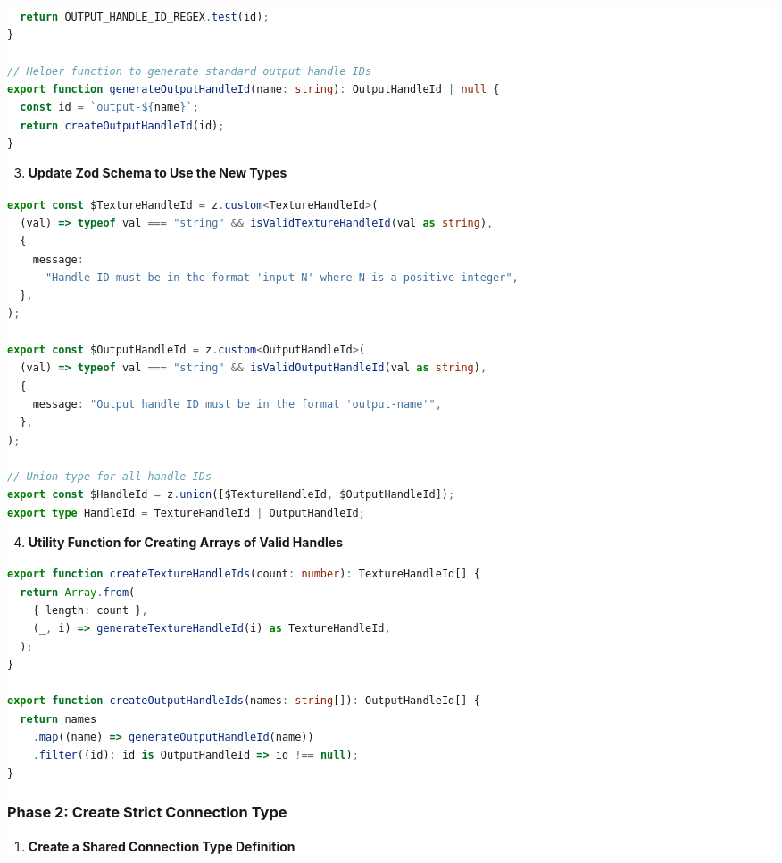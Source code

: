 ```typescript
  return OUTPUT_HANDLE_ID_REGEX.test(id);
}

// Helper function to generate standard output handle IDs
export function generateOutputHandleId(name: string): OutputHandleId | null {
  const id = `output-${name}`;
  return createOutputHandleId(id);
}
```

3. **Update Zod Schema to Use the New Types**

```typescript
export const $TextureHandleId = z.custom<TextureHandleId>(
  (val) => typeof val === "string" && isValidTextureHandleId(val as string),
  {
    message:
      "Handle ID must be in the format 'input-N' where N is a positive integer",
  },
);

export const $OutputHandleId = z.custom<OutputHandleId>(
  (val) => typeof val === "string" && isValidOutputHandleId(val as string),
  {
    message: "Output handle ID must be in the format 'output-name'",
  },
);

// Union type for all handle IDs
export const $HandleId = z.union([$TextureHandleId, $OutputHandleId]);
export type HandleId = TextureHandleId | OutputHandleId;
```

4. **Utility Function for Creating Arrays of Valid Handles**

```typescript
export function createTextureHandleIds(count: number): TextureHandleId[] {
  return Array.from(
    { length: count },
    (_, i) => generateTextureHandleId(i) as TextureHandleId,
  );
}

export function createOutputHandleIds(names: string[]): OutputHandleId[] {
  return names
    .map((name) => generateOutputHandleId(name))
    .filter((id): id is OutputHandleId => id !== null);
}
```

### Phase 2: Create Strict Connection Type

1. **Create a Shared Connection Type Definition**
